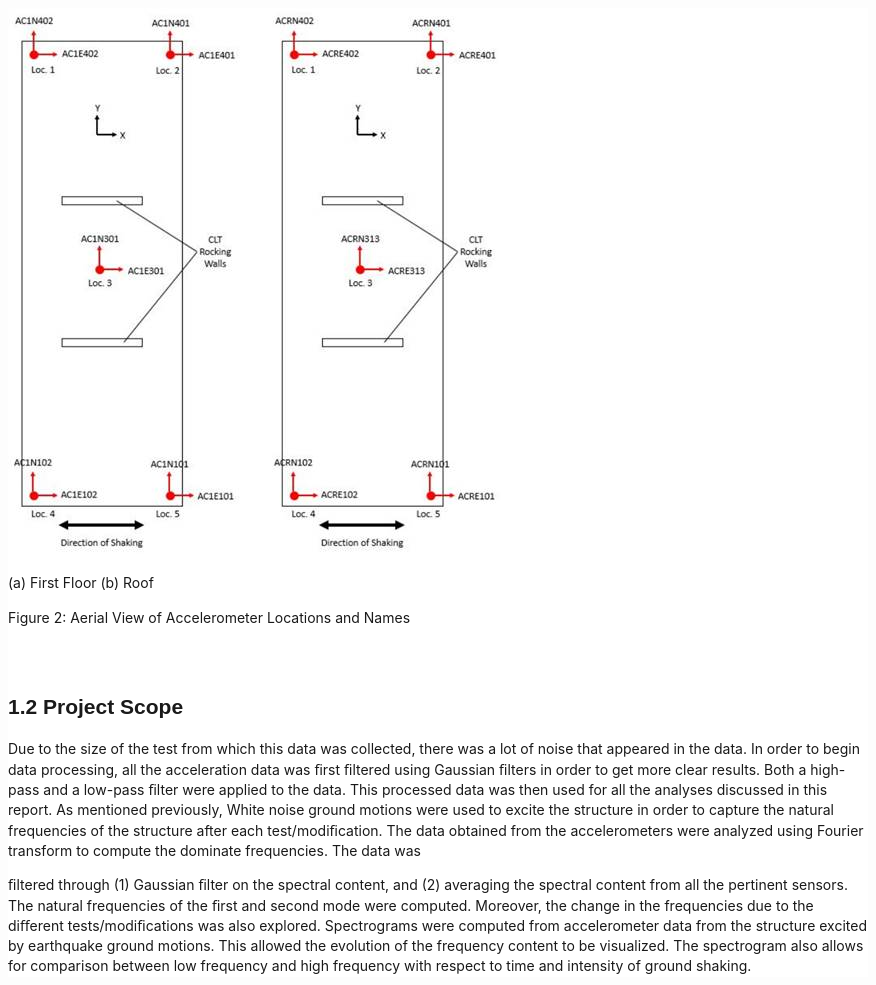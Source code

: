 <p class=MsoListParagraphCxSpMiddle><em><span style='font-style:normal'><img
border=0 width=495 height=546 id="Picture 4"
src="AMATH582_Final_MD_files/image003.jpg"></span></em></p>

<div>

<p class=MsoListParagraphCxSpMiddle><em><span style='font-style:normal'>(a) First
Floor (b) Roof</span></em></p>

</div>

<div>

<p class=MsoListParagraphCxSpMiddle><em><span style='font-style:normal'>Figure 2:
Aerial View of Accelerometer Locations and Names</span></em></p>

</div>

</div>

</div>

<div data-page-no=5 id=pf5>

<div>

<p class=MsoListParagraphCxSpLast><em><span style='font-style:normal'>&nbsp;</span></em></p>

<div>

<h2><em><span style='font-family:"Calibri Light",sans-serif;font-style:normal'>1.2
Project Scope</span></em></h2>

</div>

<p class=MsoListParagraphCxSpFirst><em><span style='font-style:normal'>Due to the
size of the test from which this data was collected, there was a lot of noise that
appeared in the data. In order to begin data processing, all the acceleration data
was ﬁrst ﬁltered using Gaussian ﬁlters in order to get more clear results. Both
a high-pass and a low-pass ﬁlter were applied to the data. This processed data was
then used for all the analyses discussed in this report. As mentioned previously,
White noise ground motions were used to excite the structure in order to capture
the natural frequencies of the structure after each test/modiﬁcation. The data obtained
from the accelerometers were analyzed using Fourier transform to compute the dominate
frequencies. The data was</span></em></p>

</div>

<p class=MsoListParagraphCxSpMiddle><em><span style='font-style:normal'>ﬁltered
through (1) Gaussian ﬁlter on the spectral content, and (2) averaging the spectral
content from all the pertinent sensors. The natural frequencies of the ﬁrst and
second mode were computed. Moreover, the change in the frequencies due to the diﬀerent
tests/modiﬁcations was also explored. Spectrograms were computed from accelerometer
data from the structure excited by earthquake ground motions. This allowed the evolution
of the frequency content to be visualized. The spectrogram also allows for comparison
between low frequency and high frequency with respect to time and intensity of ground
shaking. </span></em></p>

</div>
